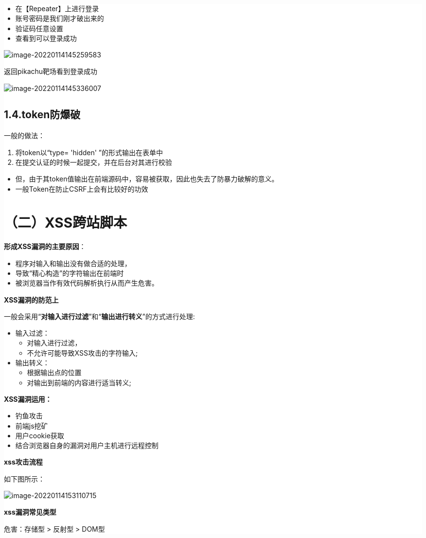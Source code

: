 - 在【Repeater】上进行登录
- 账号密码是我们刚才破出来的
- 验证码任意设置
- 查看到可以登录成功

![image-20220114145259583](https://gitee.com/xxb667/img/raw/master/img/image-20220114145259583.png)

返回pikachu靶场看到登录成功

![image-20220114145336007](https://gitee.com/xxb667/img/raw/master/img/image-20220114145336007.png)

## 1.4.token防爆破

一般的做法：

1. 将token以“type= 'hidden' ”的形式输出在表单中
2. 在提交认证的时候一起提交，并在后台对其进行校验

- 但，由于其token值输出在前端源码中，容易被获取，因此也失去了防暴力破解的意义。
- 一般Token在防止CSRF上会有比较好的功效

# （二）XSS跨站脚本

**形成XSS漏洞的主要原因**：

- 程序对输入和输出没有做合适的处理，
- 导致“精心构造”的字符输出在前端时
- 被浏览器当作有效代码解析执行从而产生危害。

**XSS漏洞的防范上**

一般会采用“**对输入进行过滤**”和“**输出进行转义**”的方式进行处理:

- 输入过滤：
  - 对输入进行过滤，
  - 不允许可能导致XSS攻击的字符输入;
- 输出转义：
  - 根据输出点的位置
  - 对输出到前端的内容进行适当转义;

**XSS漏洞运用：**

- 钓鱼攻击
- 前端js挖矿
- 用户cookie获取
- 结合浏览器自身的漏洞对用户主机进行远程控制

**xss攻击流程**

如下图所示：

![image-20220114153110715](https://gitee.com/xxb667/img/raw/master/img/image-20220114153110715.png)

**xss漏洞常见类型**

危害：存储型 > 反射型 > DOM型
